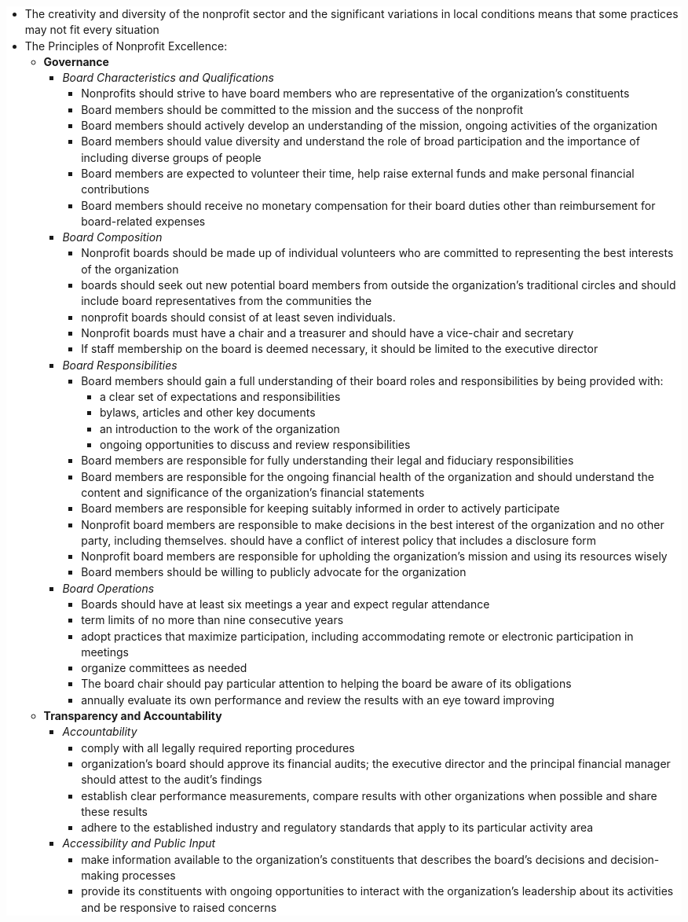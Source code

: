 * The creativity and diversity of the nonprofit sector and the significant variations in local conditions means that some practices may not fit every situation
* The Principles of Nonprofit Excellence:
  * <b>Governance</b>
    * _Board Characteristics and Qualifications_
      * Nonprofits should strive to have board members who are representative of the organization’s constituents
      * Board members should be committed to the mission and the success of the nonprofit
      * Board members should actively develop an understanding of the mission, ongoing activities of the organization
      * Board members should value diversity and understand the role of broad participation and the importance of including diverse groups of people
      * Board members are expected to volunteer their time, help raise external funds and make personal financial contributions
      * Board members should receive no monetary compensation for their board duties other than reimbursement for board-related expenses
    * _Board Composition_
      * Nonprofit boards should be made up of individual volunteers who are committed to representing the best interests of the organization
      * boards should seek out new potential board members from outside the organization’s traditional circles and should include board representatives from the communities the
      * nonprofit boards should consist of at least seven individuals.
      * Nonprofit boards must have a chair and a treasurer and should have a vice-chair and secretary
      * If staff membership on the board is deemed necessary, it should be limited to the executive director
    * _Board Responsibilities_
      * Board members should gain a full understanding of their board roles and responsibilities by being provided with:
        * a clear set of expectations and responsibilities
        * bylaws, articles and other key documents
        * an introduction to the work of the organization
        * ongoing opportunities to discuss and review responsibilities
      * Board members are responsible for fully understanding their legal and fiduciary responsibilities
      * Board members are responsible for the ongoing financial health of the organization and should understand the content and significance of the organization’s financial statements
      * Board members are responsible for keeping suitably informed in order to actively participate
      * Nonprofit board members are responsible to make decisions in the best interest of the organization and no other party, including themselves. should have a conflict of interest policy that includes a disclosure form
      * Nonprofit board members are responsible for upholding the organization’s mission and using its resources wisely
      * Board members should be willing to publicly advocate for the organization
    * _Board Operations_
      * Boards should have at least six meetings a year and expect regular attendance
      * term limits of no more than nine consecutive years
      * adopt practices that maximize participation, including accommodating remote or electronic participation in meetings
      * organize committees as needed
      * The board chair should pay particular attention to helping the board be aware of its obligations
      * annually evaluate its own performance and review the results with an eye toward improving
  * <b>Transparency and Accountability</b>
    * _Accountability_
      * comply with all legally required reporting procedures
      * organization’s board should approve its financial audits; the executive director and the principal financial manager should attest to the audit’s findings
      * establish clear performance measurements, compare results with other organizations when possible and share these results
      * adhere to the established industry and regulatory standards that apply to its particular activity area
    * _Accessibility and Public Input_
      * make information available to the organization’s constituents that describes the board’s decisions and decision-making processes
      * provide its constituents with ongoing opportunities to interact with the organization’s leadership about its activities and be responsive to raised concerns